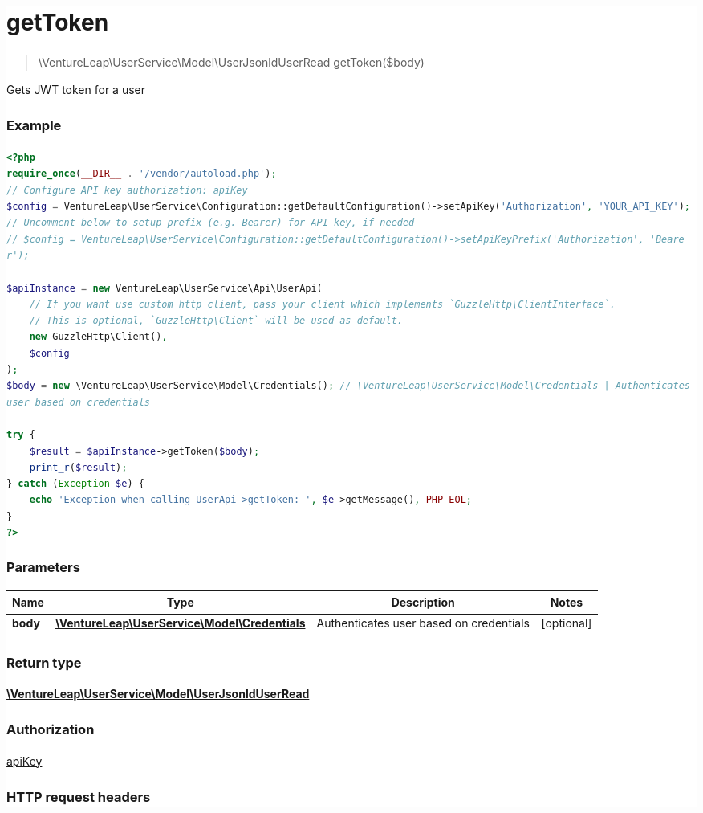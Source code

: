 # **getToken**
> \VentureLeap\UserService\Model\UserJsonldUserRead getToken($body)

Gets JWT token for a user

### Example
```php
<?php
require_once(__DIR__ . '/vendor/autoload.php');
// Configure API key authorization: apiKey
$config = VentureLeap\UserService\Configuration::getDefaultConfiguration()->setApiKey('Authorization', 'YOUR_API_KEY');
// Uncomment below to setup prefix (e.g. Bearer) for API key, if needed
// $config = VentureLeap\UserService\Configuration::getDefaultConfiguration()->setApiKeyPrefix('Authorization', 'Bearer');

$apiInstance = new VentureLeap\UserService\Api\UserApi(
    // If you want use custom http client, pass your client which implements `GuzzleHttp\ClientInterface`.
    // This is optional, `GuzzleHttp\Client` will be used as default.
    new GuzzleHttp\Client(),
    $config
);
$body = new \VentureLeap\UserService\Model\Credentials(); // \VentureLeap\UserService\Model\Credentials | Authenticates user based on credentials

try {
    $result = $apiInstance->getToken($body);
    print_r($result);
} catch (Exception $e) {
    echo 'Exception when calling UserApi->getToken: ', $e->getMessage(), PHP_EOL;
}
?>
```

### Parameters

Name | Type | Description  | Notes
------------- | ------------- | ------------- | -------------
 **body** | [**\VentureLeap\UserService\Model\Credentials**](../Model/Credentials.md)| Authenticates user based on credentials | [optional]

### Return type

[**\VentureLeap\UserService\Model\UserJsonldUserRead**](../Model/UserJsonldUserRead.md)

### Authorization

[apiKey](../../README.md#apiKey)

### HTTP request headers
